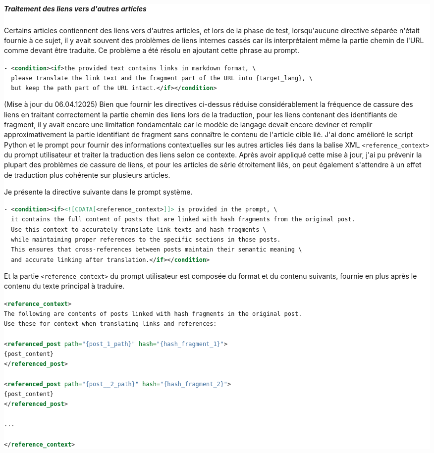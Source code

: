 ##### Traitement des liens vers d'autres articles
Certains articles contiennent des liens vers d'autres articles, et lors de la phase de test, lorsqu'aucune directive séparée n'était fournie à ce sujet, il y avait souvent des problèmes de liens internes cassés car ils interprétaient même la partie chemin de l'URL comme devant être traduite. Ce problème a été résolu en ajoutant cette phrase au prompt.

```xml
- <condition><if>the provided text contains links in markdown format, \
  please translate the link text and the fragment part of the URL into {target_lang}, \
  but keep the path part of the URL intact.</if></condition>
```

(Mise à jour du 06.04.12025)
Bien que fournir les directives ci-dessus réduise considérablement la fréquence de cassure des liens en traitant correctement la partie chemin des liens lors de la traduction, pour les liens contenant des identifiants de fragment, il y avait encore une limitation fondamentale car le modèle de langage devait encore deviner et remplir approximativement la partie identifiant de fragment sans connaître le contenu de l'article cible lié. J'ai donc amélioré le script Python et le prompt pour fournir des informations contextuelles sur les autres articles liés dans la balise XML `<reference_context>` du prompt utilisateur et traiter la traduction des liens selon ce contexte. Après avoir appliqué cette mise à jour, j'ai pu prévenir la plupart des problèmes de cassure de liens, et pour les articles de série étroitement liés, on peut également s'attendre à un effet de traduction plus cohérente sur plusieurs articles.

Je présente la directive suivante dans le prompt système.
```xml
- <condition><if><![CDATA[<reference_context>]]> is provided in the prompt, \
  it contains the full content of posts that are linked with hash fragments from the original post.
  Use this context to accurately translate link texts and hash fragments \
  while maintaining proper references to the specific sections in those posts. 
  This ensures that cross-references between posts maintain their semantic meaning \
  and accurate linking after translation.</if></condition>
```

Et la partie `<reference_context>` du prompt utilisateur est composée du format et du contenu suivants, fournie en plus après le contenu du texte principal à traduire.
```xml
<reference_context>
The following are contents of posts linked with hash fragments in the original post. 
Use these for context when translating links and references:

<referenced_post path="{post_1_path}" hash="{hash_fragment_1}">
{post_content}
</referenced_post>

<referenced_post path="{post__2_path}" hash="{hash_fragment_2}">
{post_content}
</referenced_post>

...

</reference_context>
```
